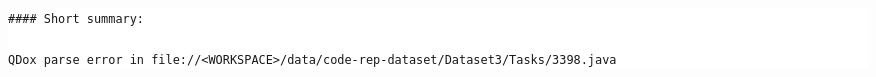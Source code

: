 ```
#### Short summary: 

QDox parse error in file://<WORKSPACE>/data/code-rep-dataset/Dataset3/Tasks/3398.java